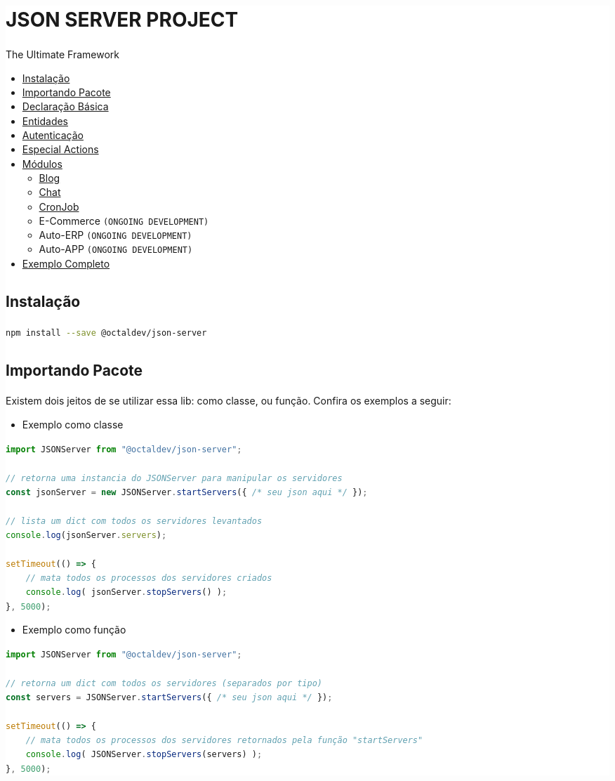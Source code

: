 # JSON SERVER PROJECT

The Ultimate Framework

* [Instalação](#instalação)
* [Importando Pacote](#importando-pacote)
* [Declaração Básica](#declaração-básica)
* [Entidades](#entidades)
* [Autenticação](#autenticação)
* [Especial Actions](#especial-actions)
* [Módulos](#módulos)
    * [Blog](#blog)
    * [Chat](#chat)
    * [CronJob](#cronjob)
    * E-Commerce ```(ONGOING DEVELOPMENT)```
    * Auto-ERP ```(ONGOING DEVELOPMENT)```
    * Auto-APP ```(ONGOING DEVELOPMENT)```
* [Exemplo Completo](#exemplo-completo)

## Instalação

```bash
npm install --save @octaldev/json-server
```

## Importando Pacote

Existem dois jeitos de se utilizar essa lib: como classe, ou função. Confira os exemplos a seguir:

* Exemplo como classe

```js
import JSONServer from "@octaldev/json-server";

// retorna uma instancia do JSONServer para manipular os servidores
const jsonServer = new JSONServer.startServers({ /* seu json aqui */ });

// lista um dict com todos os servidores levantados
console.log(jsonServer.servers);

setTimeout(() => {
    // mata todos os processos dos servidores criados
    console.log( jsonServer.stopServers() );
}, 5000);
```

* Exemplo como função

```js
import JSONServer from "@octaldev/json-server";

// retorna um dict com todos os servidores (separados por tipo)
const servers = JSONServer.startServers({ /* seu json aqui */ });

setTimeout(() => {
    // mata todos os processos dos servidores retornados pela função "startServers"
    console.log( JSONServer.stopServers(servers) );
}, 5000);
```
